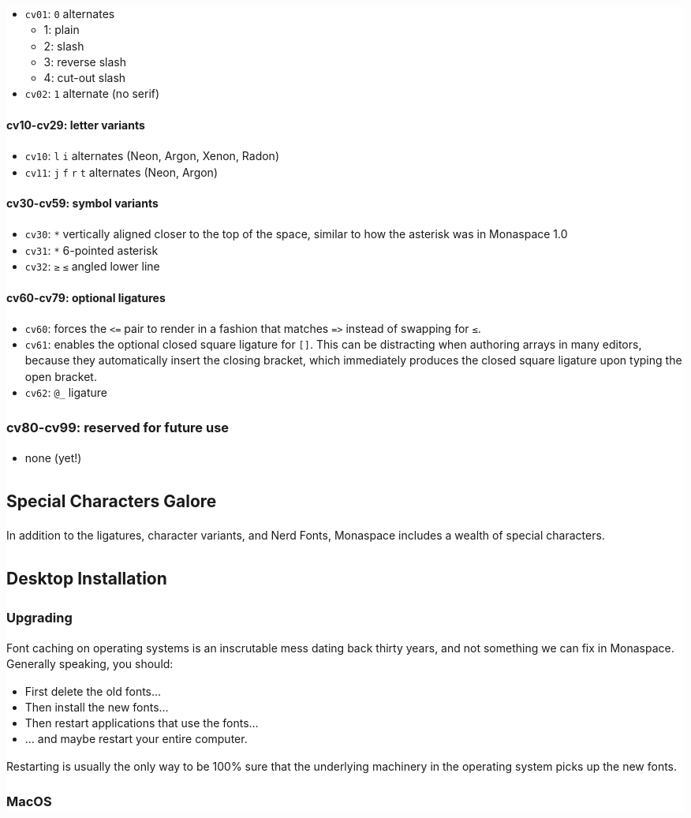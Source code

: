 -   `cv01`: `0` alternates
    -   1: plain
    -   2: slash
    -   3: reverse slash
    -   4: cut-out slash
-   `cv02`: `1` alternate (no serif)

#### cv10-cv29: letter variants

-   `cv10`: `l` `i` alternates (Neon, Argon, Xenon, Radon)
-   `cv11`: `j` `f` `r` `t` alternates (Neon, Argon)

#### cv30-cv59: symbol variants

-   `cv30`: `*` vertically aligned closer to the top of the space, similar to how the asterisk was in Monaspace 1.0
-   `cv31`: `*` 6-pointed asterisk
-   `cv32`: `≥` `≤` angled lower line

#### cv60-cv79: optional ligatures

-   `cv60`: forces the `<=` pair to render in a fashion that matches `=>` instead of swapping for `≤`.
-   `cv61`: enables the optional closed square ligature for `[]`. This can be distracting when authoring arrays in many editors, because they automatically insert the closing bracket, which immediately produces the closed square ligature upon typing the open bracket.
-   `cv62`: `@_` ligature

### cv80-cv99: reserved for future use

-   none (yet!)

Special Characters Galore
-------------------------

In addition to the ligatures, character variants, and Nerd Fonts, Monaspace includes a wealth of special characters.

Desktop Installation
--------------------

### Upgrading

Font caching on operating systems is an inscrutable mess dating back thirty years, and not something we can fix in Monaspace. Generally speaking, you should:

-   First delete the old fonts…
-   Then install the new fonts…
-   Then restart applications that use the fonts…
-   … and maybe restart your entire computer.

Restarting is usually the only way to be 100% sure that the underlying machinery in the operating system picks up the new fonts.

### MacOS

